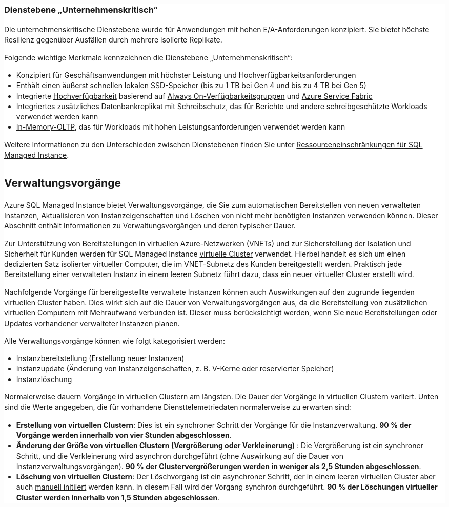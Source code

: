 ### <a name="business-critical-service-tier"></a>Dienstebene „Unternehmenskritisch“

Die unternehmenskritische Dienstebene wurde für Anwendungen mit hohen E/A-Anforderungen konzipiert. Sie bietet höchste Resilienz gegenüber Ausfällen durch mehrere isolierte Replikate.

Folgende wichtige Merkmale kennzeichnen die Dienstebene „Unternehmenskritisch“:

- Konzipiert für Geschäftsanwendungen mit höchster Leistung und Hochverfügbarkeitsanforderungen
- Enthält einen äußerst schnellen lokalen SSD-Speicher (bis zu 1 TB bei Gen 4 und bis zu 4 TB bei Gen 5)
- Integrierte [Hochverfügbarkeit](../database/high-availability-sla.md#premium-and-business-critical-service-tier-availability) basierend auf [Always On-Verfügbarkeitsgruppen](https://docs.microsoft.com/sql/database-engine/availability-groups/windows/always-on-availability-groups-sql-server) und [Azure Service Fabric](../../service-fabric/service-fabric-overview.md)
- Integriertes zusätzliches [Datenbankreplikat mit Schreibschutz](../database/read-scale-out.md), das für Berichte und andere schreibgeschützte Workloads verwendet werden kann
- [In-Memory-OLTP](../in-memory-oltp-overview.md), das für Workloads mit hohen Leistungsanforderungen verwendet werden kann  

Weitere Informationen zu den Unterschieden zwischen Dienstebenen finden Sie unter [Ressourceneinschränkungen für SQL Managed Instance](resource-limits.md#service-tier-characteristics).

## <a name="management-operations"></a>Verwaltungsvorgänge

Azure SQL Managed Instance bietet Verwaltungsvorgänge, die Sie zum automatischen Bereitstellen von neuen verwalteten Instanzen, Aktualisieren von Instanzeigenschaften und Löschen von nicht mehr benötigten Instanzen verwenden können. Dieser Abschnitt enthält Informationen zu Verwaltungsvorgängen und deren typischer Dauer.

Zur Unterstützung von [Bereitstellungen in virtuellen Azure-Netzwerken (VNETs)](../../virtual-network/virtual-network-for-azure-services.md) und zur Sicherstellung der Isolation und Sicherheit für Kunden werden für SQL Managed Instance [virtuelle Cluster](connectivity-architecture-overview.md#high-level-connectivity-architecture) verwendet. Hierbei handelt es sich um einen dedizierten Satz isolierter virtueller Computer, die im VNET-Subnetz des Kunden bereitgestellt werden. Praktisch jede Bereitstellung einer verwalteten Instanz in einem leeren Subnetz führt dazu, dass ein neuer virtueller Cluster erstellt wird.

Nachfolgende Vorgänge für bereitgestellte verwaltete Instanzen können auch Auswirkungen auf den zugrunde liegenden virtuellen Cluster haben. Dies wirkt sich auf die Dauer von Verwaltungsvorgängen aus, da die Bereitstellung von zusätzlichen virtuellen Computern mit Mehraufwand verbunden ist. Dieser muss berücksichtigt werden, wenn Sie neue Bereitstellungen oder Updates vorhandener verwalteter Instanzen planen.

Alle Verwaltungsvorgänge können wie folgt kategorisiert werden:

- Instanzbereitstellung (Erstellung neuer Instanzen)
- Instanzupdate (Änderung von Instanzeigenschaften, z. B. V-Kerne oder reservierter Speicher)
- Instanzlöschung

Normalerweise dauern Vorgänge in virtuellen Clustern am längsten. Die Dauer der Vorgänge in virtuellen Clustern variiert. Unten sind die Werte angegeben, die für vorhandene Diensttelemetriedaten normalerweise zu erwarten sind:

- **Erstellung von virtuellen Clustern**:  Dies ist ein synchroner Schritt der Vorgänge für die Instanzverwaltung. **90 % der Vorgänge werden innerhalb von vier Stunden abgeschlossen**.
- **Änderung der Größe von virtuellen Clustern (Vergrößerung oder Verkleinerung)** : Die Vergrößerung ist ein synchroner Schritt, und die Verkleinerung wird asynchron durchgeführt (ohne Auswirkung auf die Dauer von Instanzverwaltungsvorgängen). **90 % der Clustervergrößerungen werden in weniger als 2,5 Stunden abgeschlossen**.
- **Löschung von virtuellen Clustern**: Der Löschvorgang ist ein asynchroner Schritt, der in einem leeren virtuellen Cluster aber auch [manuell initiiert](virtual-cluster-delete.md) werden kann. In diesem Fall wird der Vorgang synchron durchgeführt. **90 % der Löschungen virtueller Cluster werden innerhalb von 1,5 Stunden abgeschlossen**.
